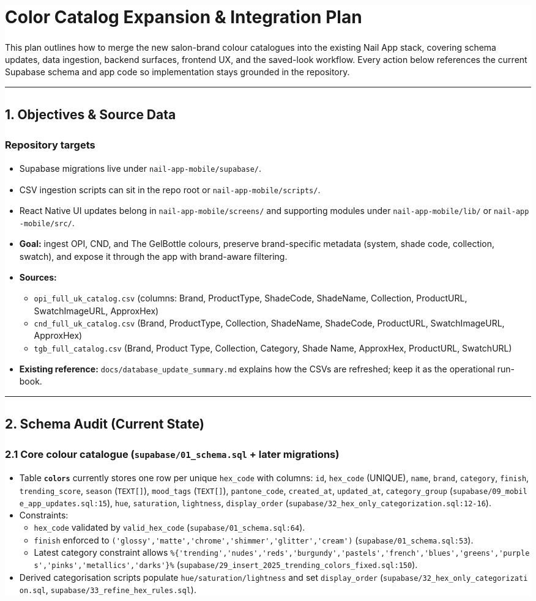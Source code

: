# Color Catalog Expansion & Integration Plan

This plan outlines how to merge the new salon-brand colour catalogues into the existing Nail App stack, covering schema updates, data ingestion, backend surfaces, frontend UX, and the saved-look workflow. Every action below references the current Supabase schema and app code so implementation stays grounded in the repository.

---

## 1. Objectives & Source Data
### Repository targets
- Supabase migrations live under `nail-app-mobile/supabase/`.
- CSV ingestion scripts can sit in the repo root or `nail-app-mobile/scripts/`.
- React Native UI updates belong in `nail-app-mobile/screens/` and supporting modules under `nail-app-mobile/lib/` or `nail-app-mobile/src/`.

- **Goal:** ingest OPI, CND, and The GelBottle colours, preserve brand-specific metadata (system, shade code, collection, swatch), and expose it through the app with brand-aware filtering.
- **Sources:**
  - `opi_full_uk_catalog.csv` (columns: Brand, ProductType, ShadeCode, ShadeName, Collection, ProductURL, SwatchImageURL, ApproxHex)
  - `cnd_full_uk_catalog.csv` (Brand, ProductType, Collection, ShadeName, ShadeCode, ProductURL, SwatchImageURL, ApproxHex)
  - `tgb_full_catalog.csv` (Brand, Product Type, Collection, Category, Shade Name, ApproxHex, ProductURL, SwatchURL)
- **Existing reference:** `docs/database_update_summary.md` explains how the CSVs are refreshed; keep it as the operational run-book.

---

## 2. Schema Audit (Current State)

### 2.1 Core colour catalogue (`supabase/01_schema.sql` + later migrations)
- Table **`colors`** currently stores one row per unique `hex_code` with columns: `id`, `hex_code` (UNIQUE), `name`, `brand`, `category`, `finish`, `trending_score`, `season` (`TEXT[]`), `mood_tags` (`TEXT[]`), `pantone_code`, `created_at`, `updated_at`, `category_group` (`supabase/09_mobile_app_updates.sql:15`), `hue`, `saturation`, `lightness`, `display_order` (`supabase/32_hex_only_categorization.sql:12-16`).
- Constraints:
  - `hex_code` validated by `valid_hex_code` (`supabase/01_schema.sql:64`).
  - `finish` enforced to `('glossy','matte','chrome','shimmer','glitter','cream')` (`supabase/01_schema.sql:53`).
  - Latest category constraint allows `%{'trending','nudes','reds','burgundy','pastels','french','blues','greens','purples','pinks','metallics','darks'}%` (`supabase/29_insert_2025_trending_colors_fixed.sql:150`).
- Derived categorisation scripts populate `hue/saturation/lightness` and set `display_order` (`supabase/32_hex_only_categorization.sql`, `supabase/33_refine_hex_rules.sql`).
